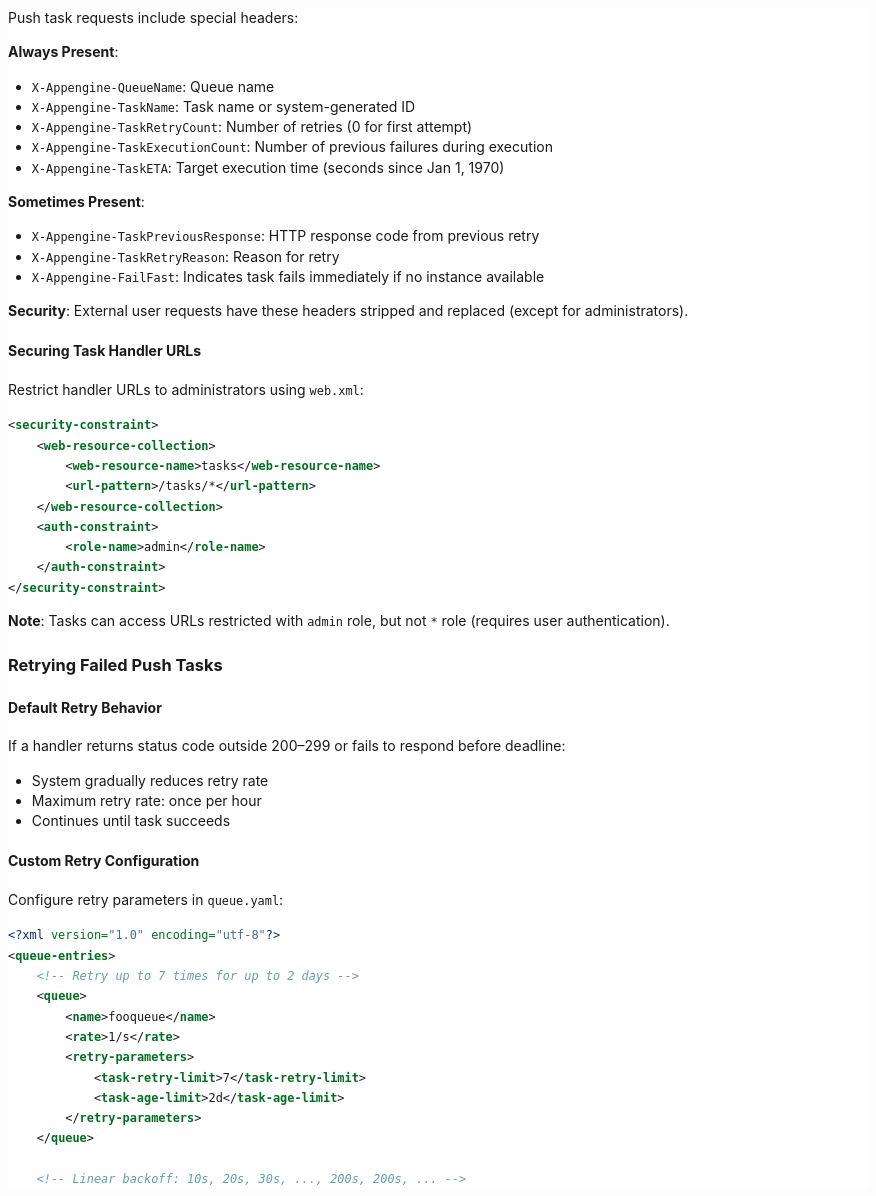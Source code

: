 Push task requests include special headers:

**Always Present**:

-   `X-Appengine-QueueName`: Queue name
-   `X-Appengine-TaskName`: Task name or system-generated ID
-   `X-Appengine-TaskRetryCount`: Number of retries (0 for first attempt)
-   `X-Appengine-TaskExecutionCount`: Number of previous failures during
    execution
-   `X-Appengine-TaskETA`: Target execution time (seconds since Jan 1, 1970)

**Sometimes Present**:

-   `X-Appengine-TaskPreviousResponse`: HTTP response code from previous retry
-   `X-Appengine-TaskRetryReason`: Reason for retry
-   `X-Appengine-FailFast`: Indicates task fails immediately if no instance
    available

**Security**: External user requests have these headers stripped and replaced
(except for administrators).

#### Securing Task Handler URLs

Restrict handler URLs to administrators using `web.xml`:

```xml
<security-constraint>
    <web-resource-collection>
        <web-resource-name>tasks</web-resource-name>
        <url-pattern>/tasks/*</url-pattern>
    </web-resource-collection>
    <auth-constraint>
        <role-name>admin</role-name>
    </auth-constraint>
</security-constraint>
```

**Note**: Tasks can access URLs restricted with `admin` role, but not `*` role
(requires user authentication).

### Retrying Failed Push Tasks

#### Default Retry Behavior

If a handler returns status code outside 200–299 or fails to respond before
deadline:

-   System gradually reduces retry rate
-   Maximum retry rate: once per hour
-   Continues until task succeeds

#### Custom Retry Configuration

Configure retry parameters in `queue.yaml`:

```xml
<?xml version="1.0" encoding="utf-8"?>
<queue-entries>
    <!-- Retry up to 7 times for up to 2 days -->
    <queue>
        <name>fooqueue</name>
        <rate>1/s</rate>
        <retry-parameters>
            <task-retry-limit>7</task-retry-limit>
            <task-age-limit>2d</task-age-limit>
        </retry-parameters>
    </queue>

    <!-- Linear backoff: 10s, 20s, 30s, ..., 200s, 200s, ... -->
```